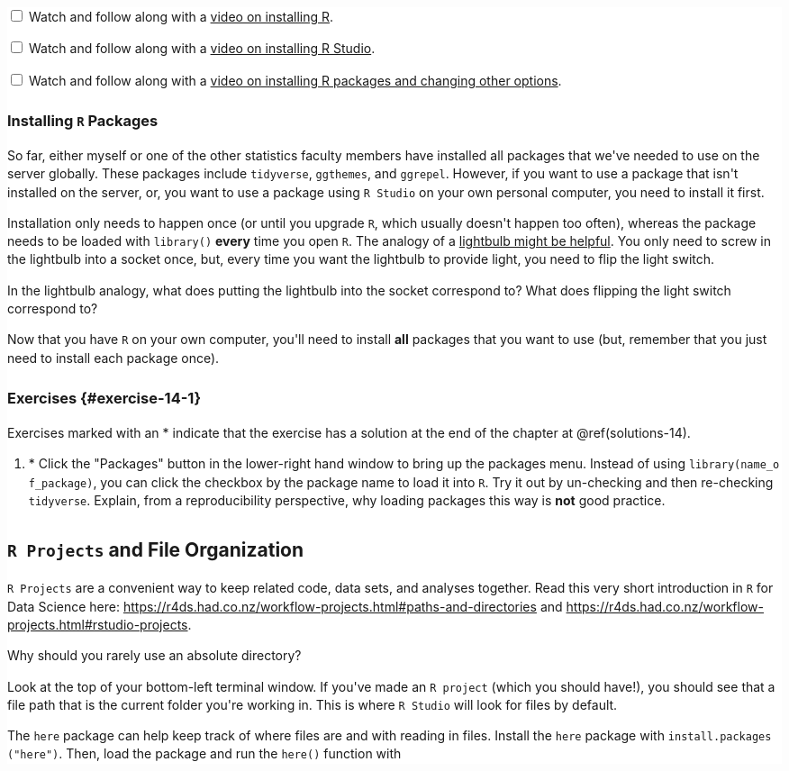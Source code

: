 <input type="checkbox"> Watch and follow along with a <a href="https://www.youtube.com/watch?v=-WNEPGMpzns" target="_blank">video on installing R</a>. </input>

<input type="checkbox"> Watch and follow along with a <a href="https://www.youtube.com/watch?v=urw6AMOzAUo" target="_blank">video on installing R Studio</a>. </input>

<input type="checkbox"> Watch and follow along with a <a href="https://www.youtube.com/watch?v=IaONPkvjNZM" target="_blank">video on installing R packages and changing other options</a>. </input>

### Installing `R` Packages

So far, either myself or one of the other statistics faculty members have installed all packages that we've needed to use on the server globally. These packages include `tidyverse`, `ggthemes`, and `ggrepel`. However, if you want to use a package that isn't installed on the server, or, you want to use a package using `R Studio` on your own personal computer, you need to install it first. 

Installation only needs to happen once (or until you upgrade `R`, which usually doesn't happen too often), whereas the package needs to be loaded with `library()` __every__ time you open `R`. The analogy of a  <a href="https://hbctraining.github.io/Intro-to-R/img/install_vs_library.jpeg" target="_blank">lightbulb might be helpful</a>. You only need to screw in the lightbulb into a socket once, but, every time you want the lightbulb to provide light, you need to flip the light switch.

In the lightbulb analogy, what does putting the lightbulb into the socket correspond to? What does flipping the light switch correspond to?

Now that you have `R` on your own computer, you'll need to install __all__ packages that you want to use (but, remember that you just need to install each package once). 

### Exercises {#exercise-14-1}

Exercises marked with an \* indicate that the exercise has a solution at the end of the chapter at \@ref(solutions-14).

1. \* Click the "Packages" button in the lower-right hand window to bring up the packages menu. Instead of using `library(name_of_package)`, you can click the checkbox by the package name to load it into `R`. Try it out by un-checking and then re-checking `tidyverse`. Explain, from a reproducibility perspective, why loading packages this way is __not__ good practice.

## `R Projects` and File Organization

`R Projects` are a convenient way to keep related code, data sets, and analyses together. Read this very short introduction in `R` for Data Science here: <a href="https://r4ds.had.co.nz/workflow-projects.html#paths-and-directories" target="_blank">https://r4ds.had.co.nz/workflow-projects.html#paths-and-directories</a> and <a href="https://r4ds.had.co.nz/workflow-projects.html#rstudio-projects" target="_blank">https://r4ds.had.co.nz/workflow-projects.html#rstudio-projects</a>.

Why should you rarely use an absolute directory?

Look at the top of your bottom-left terminal window. If you've made an `R project` (which you should have!), you should see that a file path that is the current folder you're working in. This is where `R Studio` will look for files by default. 

The `here` package can help keep track of where files are and with reading in files. Install the `here` package with `install.packages("here")`. Then, load the package and run the `here()` function with 
